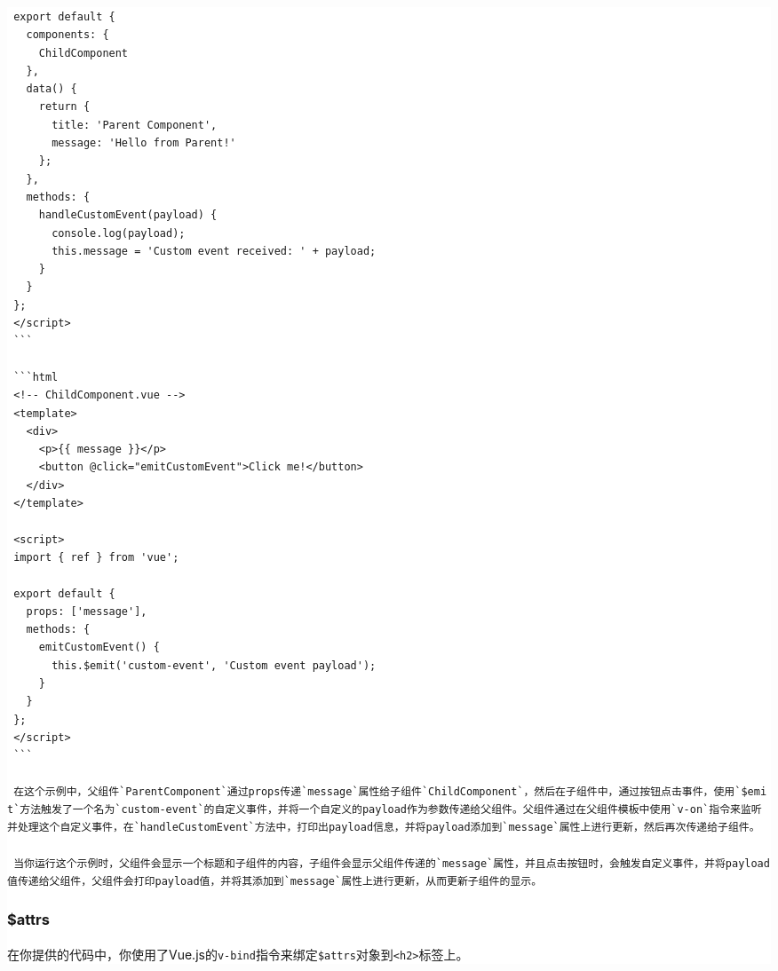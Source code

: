      export default {
       components: {
         ChildComponent
       },
       data() {
         return {
           title: 'Parent Component',
           message: 'Hello from Parent!'
         };
       },
       methods: {
         handleCustomEvent(payload) {
           console.log(payload);
           this.message = 'Custom event received: ' + payload;
         }
       }
     };
     </script>
     ```

     ```html
     <!-- ChildComponent.vue -->
     <template>
       <div>
         <p>{{ message }}</p>
         <button @click="emitCustomEvent">Click me!</button>
       </div>
     </template>
     
     <script>
     import { ref } from 'vue';
     
     export default {
       props: ['message'],
       methods: {
         emitCustomEvent() {
           this.$emit('custom-event', 'Custom event payload');
         }
       }
     };
     </script>
     ```

     在这个示例中，父组件`ParentComponent`通过props传递`message`属性给子组件`ChildComponent`，然后在子组件中，通过按钮点击事件，使用`$emit`方法触发了一个名为`custom-event`的自定义事件，并将一个自定义的payload作为参数传递给父组件。父组件通过在父组件模板中使用`v-on`指令来监听并处理这个自定义事件，在`handleCustomEvent`方法中，打印出payload信息，并将payload添加到`message`属性上进行更新，然后再次传递给子组件。

     当你运行这个示例时，父组件会显示一个标题和子组件的内容，子组件会显示父组件传递的`message`属性，并且点击按钮时，会触发自定义事件，并将payload值传递给父组件，父组件会打印payload值，并将其添加到`message`属性上进行更新，从而更新子组件的显示。

### $attrs

在你提供的代码中，你使用了Vue.js的`v-bind`指令来绑定`$attrs`对象到`<h2>`标签上。
